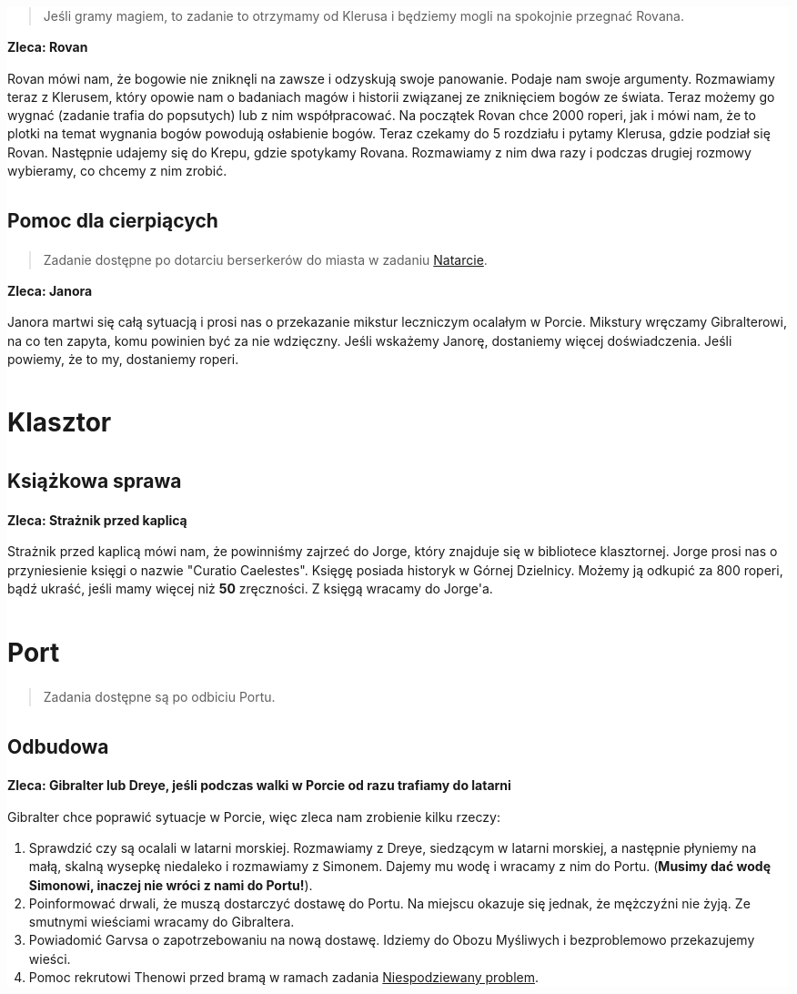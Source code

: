 > Jeśli gramy magiem, to zadanie to otrzymamy od Klerusa i będziemy mogli na spokojnie przegnać Rovana.

__Zleca: Rovan__

Rovan mówi nam, że bogowie nie zniknęli na zawsze i odzyskują swoje panowanie. Podaje nam swoje argumenty. Rozmawiamy teraz z Klerusem, który opowie nam o badaniach magów i historii związanej ze zniknięciem bogów ze świata. Teraz możemy go wygnać (zadanie trafia do popsutych) lub z nim współpracować. Na początek Rovan chce 2000 roperi, jak i mówi nam, że to plotki na temat wygnania bogów powodują osłabienie bogów. Teraz czekamy do 5 rozdziału i pytamy Klerusa, gdzie podział się Rovan. Następnie udajemy się do Krepu, gdzie spotykamy Rovana. Rozmawiamy z nim dwa razy i podczas drugiej rozmowy wybieramy, co chcemy z nim zrobić.

## Pomoc dla cierpiących

> Zadanie dostępne po dotarciu berserkerów do miasta w zadaniu [Natarcie](#natarcie).

__Zleca: Janora__

Janora martwi się całą sytuacją i prosi nas o przekazanie mikstur leczniczym ocalałym w Porcie. Mikstury wręczamy Gibralterowi, na co ten zapyta, komu powinien być za nie wdzięczny. Jeśli wskażemy Janorę, dostaniemy więcej doświadczenia. Jeśli powiemy, że to my, dostaniemy roperi.

# Klasztor

## Książkowa sprawa

__Zleca: Strażnik przed kaplicą__

Strażnik przed kaplicą mówi nam, że powinniśmy zajrzeć do Jorge, który znajduje się w bibliotece klasztornej. Jorge prosi nas o przyniesienie księgi o nazwie "Curatio Caelestes". Księgę posiada historyk w Górnej Dzielnicy. Możemy ją odkupić za 800 roperi, bądź ukraść, jeśli mamy więcej niż __50__ zręczności. Z księgą wracamy do Jorge'a. 

# Port 

> Zadania dostępne są po odbiciu Portu.

## Odbudowa

__Zleca: Gibralter lub Dreye, jeśli podczas walki w Porcie od razu trafiamy do latarni__

Gibralter chce poprawić sytuacje w Porcie, więc zleca nam zrobienie kilku rzeczy:

1. Sprawdzić czy są ocalali w latarni morskiej. Rozmawiamy z Dreye, siedzącym w latarni morskiej, a następnie płyniemy na małą, skalną wysepkę niedaleko i rozmawiamy z Simonem. Dajemy mu wodę i wracamy z nim do Portu. (__Musimy dać wodę Simonowi, inaczej nie wróci z nami do Portu!__).
2. Poinformować drwali, że muszą dostarczyć dostawę do Portu. Na miejscu okazuje się jednak, że mężczyźni nie żyją. Ze smutnymi wieściami wracamy do Gibraltera.
3. Powiadomić Garvsa o zapotrzebowaniu na nową dostawę. Idziemy do Obozu Myśliwych i bezproblemowo przekazujemy wieści. 
4. Pomoc rekrutowi Thenowi przed bramą w ramach zadania [Niespodziewany problem](#niespodziewany-problem).
